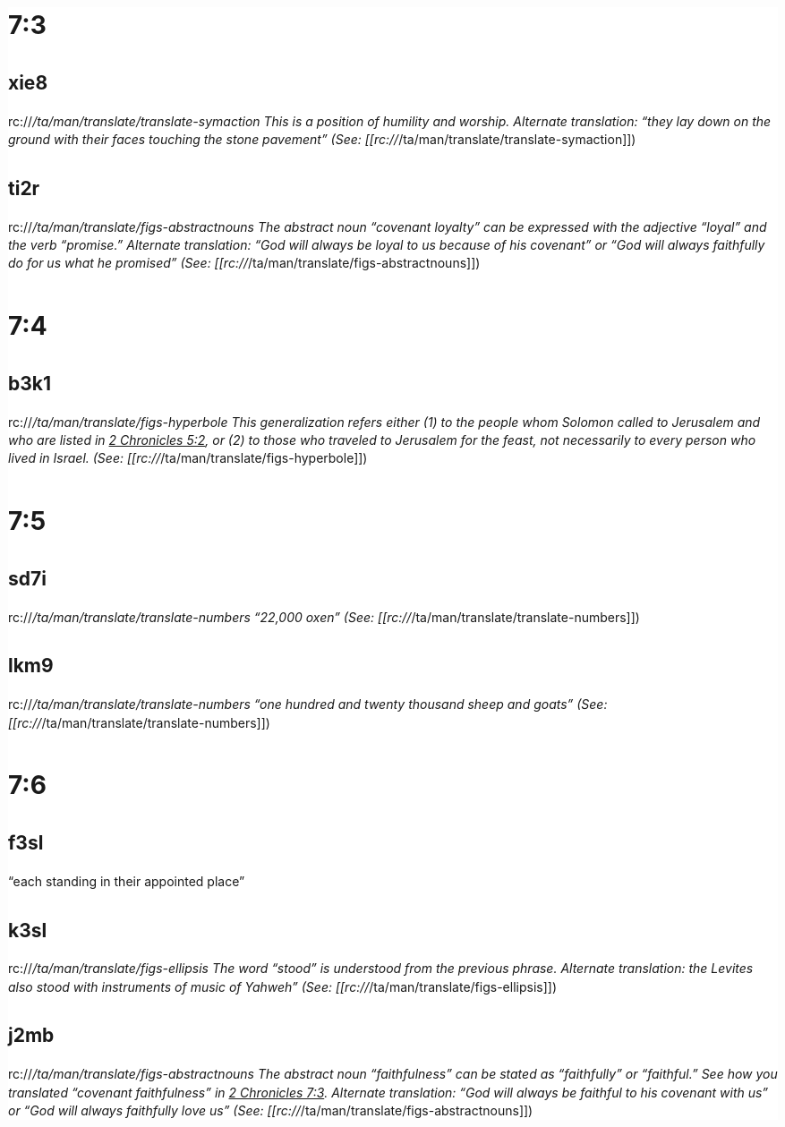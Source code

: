 # 7:3
## xie8
rc://*/ta/man/translate/translate-symaction
This is a position of humility and worship. Alternate translation: “they lay down on the ground with their faces touching the stone pavement” (See: [[rc://*/ta/man/translate/translate-symaction]])

## ti2r
rc://*/ta/man/translate/figs-abstractnouns
The abstract noun “covenant loyalty” can be expressed with the adjective “loyal” and the verb “promise.” Alternate translation: “God will always be loyal to us because of his covenant” or “God will always faithfully do for us what he promised” (See: [[rc://*/ta/man/translate/figs-abstractnouns]])

# 7:4
## b3k1
rc://*/ta/man/translate/figs-hyperbole
This generalization refers either (1) to the people whom Solomon called to Jerusalem and who are listed in [2 Chronicles 5:2](../05/02.md), or (2) to those who traveled to Jerusalem for the feast, not necessarily to every person who lived in Israel. (See: [[rc://*/ta/man/translate/figs-hyperbole]])

# 7:5
## sd7i
rc://*/ta/man/translate/translate-numbers
“22,000 oxen” (See: [[rc://*/ta/man/translate/translate-numbers]])

## lkm9
rc://*/ta/man/translate/translate-numbers
“one hundred and twenty thousand sheep and goats” (See: [[rc://*/ta/man/translate/translate-numbers]])

# 7:6
## f3sl
“each standing in their appointed place”

## k3sl
rc://*/ta/man/translate/figs-ellipsis
The word “stood” is understood from the previous phrase. Alternate translation: the Levites also stood with instruments of music of Yahweh” (See: [[rc://*/ta/man/translate/figs-ellipsis]])

## j2mb
rc://*/ta/man/translate/figs-abstractnouns
The abstract noun “faithfulness” can be stated as “faithfully” or “faithful.” See how you translated “covenant faithfulness” in [2 Chronicles 7:3](../07/03.md). Alternate translation: “God will always be faithful to his covenant with us” or “God will always faithfully love us” (See: [[rc://*/ta/man/translate/figs-abstractnouns]])
